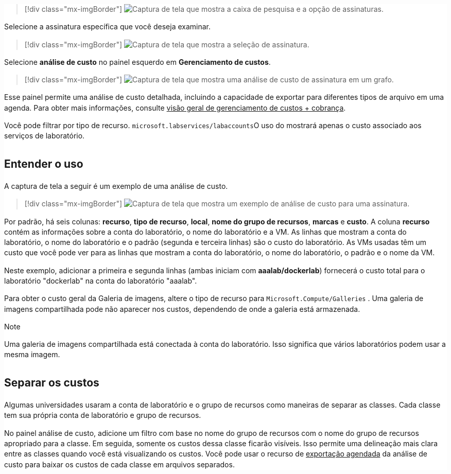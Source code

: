 > [!div class="mx-imgBorder"]
> ![Captura de tela que mostra a caixa de pesquisa e a opção de assinaturas.](./media/cost-management-guide/subscription-search.png)

Selecione a assinatura específica que você deseja examinar.

> [!div class="mx-imgBorder"]
> ![Captura de tela que mostra a seleção de assinatura.](./media/cost-management-guide/subscription-select.png)

Selecione **análise de custo** no painel esquerdo em **Gerenciamento de custos**.

> [!div class="mx-imgBorder"]
> ![Captura de tela que mostra uma análise de custo de assinatura em um grafo.](./media/cost-management-guide/subscription-cost-analysis.png)

Esse painel permite uma análise de custo detalhada, incluindo a capacidade de exportar para diferentes tipos de arquivo em uma agenda. Para obter mais informações, consulte [visão geral de gerenciamento de custos + cobrança](../cost-management-billing/cost-management-billing-overview.md).

Você pode filtrar por tipo de recurso. `microsoft.labservices/labaccounts`O uso do mostrará apenas o custo associado aos serviços de laboratório.

## <a name="understand-the-usage"></a>Entender o uso

A captura de tela a seguir é um exemplo de uma análise de custo.

> [!div class="mx-imgBorder"]
> ![Captura de tela que mostra um exemplo de análise de custo para uma assinatura.](./media/cost-management-guide/cost-analysis.png)

Por padrão, há seis colunas: **recurso**, **tipo de recurso**, **local**, **nome do grupo de recursos**, **marcas** e **custo**. A coluna **recurso** contém as informações sobre a conta do laboratório, o nome do laboratório e a VM. As linhas que mostram a conta do laboratório, o nome do laboratório e o padrão (segunda e terceira linhas) são o custo do laboratório. As VMs usadas têm um custo que você pode ver para as linhas que mostram a conta do laboratório, o nome do laboratório, o padrão e o nome da VM. 

Neste exemplo, adicionar a primeira e segunda linhas (ambas iniciam com **aaalab/dockerlab**) fornecerá o custo total para o laboratório "dockerlab" na conta do laboratório "aaalab".

Para obter o custo geral da Galeria de imagens, altere o tipo de recurso para `Microsoft.Compute/Galleries` . Uma galeria de imagens compartilhada pode não aparecer nos custos, dependendo de onde a galeria está armazenada.

> [!NOTE]
> Uma galeria de imagens compartilhada está conectada à conta do laboratório. Isso significa que vários laboratórios podem usar a mesma imagem.

## <a name="separate-the-costs"></a>Separar os custos

Algumas universidades usaram a conta de laboratório e o grupo de recursos como maneiras de separar as classes. Cada classe tem sua própria conta de laboratório e grupo de recursos. 

No painel análise de custo, adicione um filtro com base no nome do grupo de recursos com o nome do grupo de recursos apropriado para a classe. Em seguida, somente os custos dessa classe ficarão visíveis. Isso permite uma delineação mais clara entre as classes quando você está visualizando os custos. Você pode usar o recurso de [exportação agendada](../cost-management-billing/costs/tutorial-export-acm-data.md) da análise de custo para baixar os custos de cada classe em arquivos separados.
